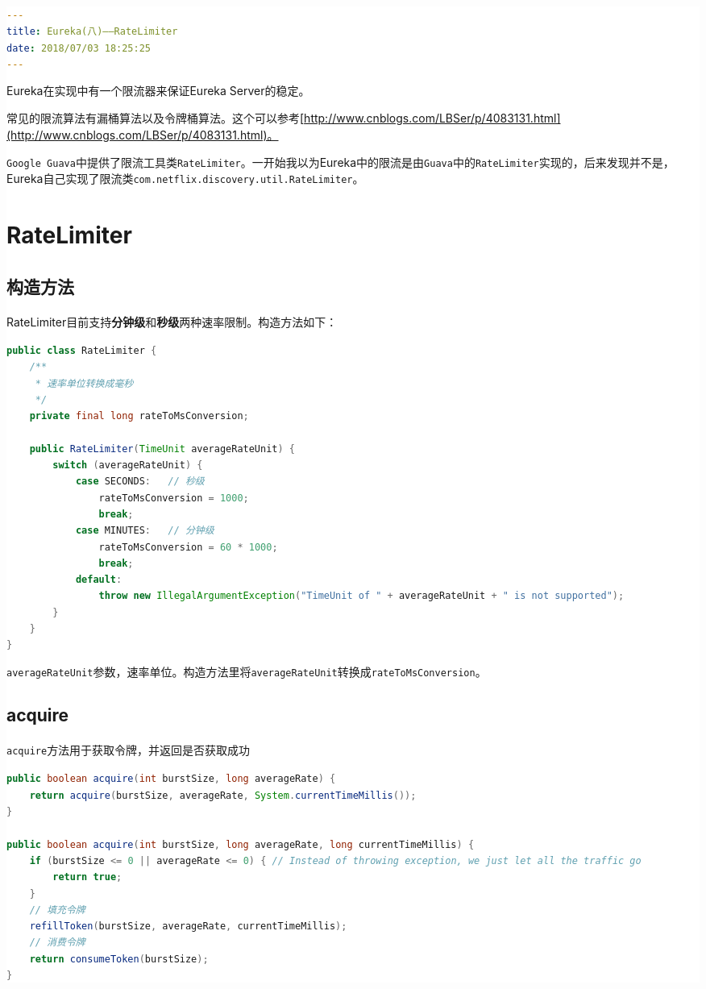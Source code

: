 ```yaml
---
title: Eureka(八)——RateLimiter
date: 2018/07/03 18:25:25
---
```


Eureka在实现中有一个限流器来保证Eureka Server的稳定。


常见的限流算法有漏桶算法以及令牌桶算法。这个可以参考[http://www.cnblogs.com/LBSer/p/4083131.html](http://www.cnblogs.com/LBSer/p/4083131.html)。

`Google Guava`中提供了限流工具类`RateLimiter`。一开始我以为Eureka中的限流是由`Guava`中的`RateLimiter`实现的，后来发现并不是，Eureka自己实现了限流类`com.netflix.discovery.util.RateLimiter`。

# RateLimiter

## 构造方法

RateLimiter目前支持**分钟级**和**秒级**两种速率限制。构造方法如下：

```java
public class RateLimiter {
    /**
     * 速率单位转换成毫秒
     */
    private final long rateToMsConversion;
    
    public RateLimiter(TimeUnit averageRateUnit) {
        switch (averageRateUnit) {
            case SECONDS:   // 秒级
                rateToMsConversion = 1000;
                break;
            case MINUTES:   // 分钟级
                rateToMsConversion = 60 * 1000;
                break;
            default:
                throw new IllegalArgumentException("TimeUnit of " + averageRateUnit + " is not supported");
        }
    }
}
```

`averageRateUnit`参数，速率单位。构造方法里将`averageRateUnit`转换成`rateToMsConversion`。

## acquire

`acquire`方法用于获取令牌，并返回是否获取成功

```java
public boolean acquire(int burstSize, long averageRate) {
    return acquire(burstSize, averageRate, System.currentTimeMillis());
}

public boolean acquire(int burstSize, long averageRate, long currentTimeMillis) {
    if (burstSize <= 0 || averageRate <= 0) { // Instead of throwing exception, we just let all the traffic go
        return true;
    }
    // 填充令牌
    refillToken(burstSize, averageRate, currentTimeMillis);
    // 消费令牌
    return consumeToken(burstSize);
}
```